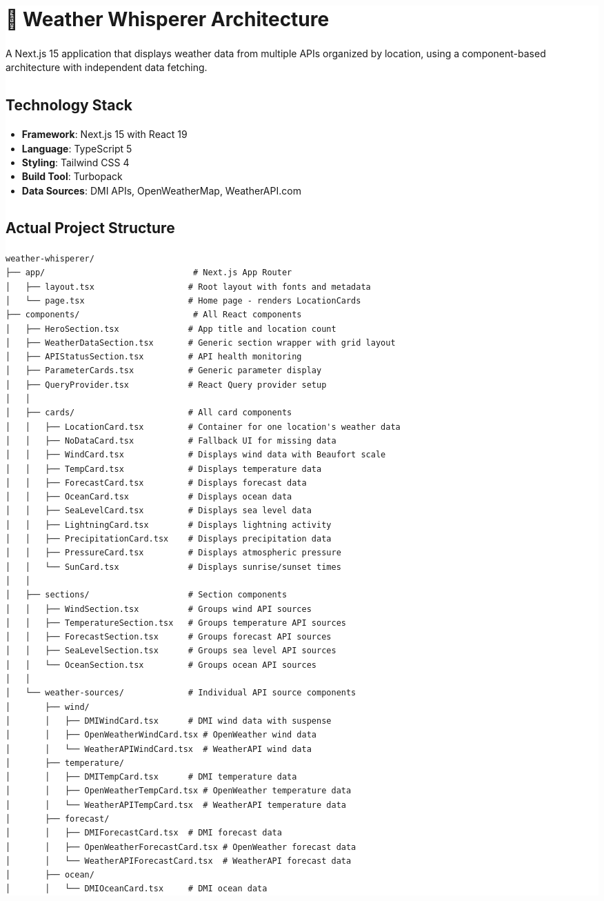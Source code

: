 # 🌊 Weather Whisperer Architecture

A Next.js 15 application that displays weather data from multiple APIs organized by location, using a component-based architecture with independent data fetching.

## Technology Stack

- **Framework**: Next.js 15 with React 19
- **Language**: TypeScript 5
- **Styling**: Tailwind CSS 4
- **Build Tool**: Turbopack
- **Data Sources**: DMI APIs, OpenWeatherMap, WeatherAPI.com

## Actual Project Structure

```
weather-whisperer/
├── app/                              # Next.js App Router
│   ├── layout.tsx                   # Root layout with fonts and metadata
│   └── page.tsx                     # Home page - renders LocationCards
├── components/                       # All React components
│   ├── HeroSection.tsx              # App title and location count
│   ├── WeatherDataSection.tsx       # Generic section wrapper with grid layout
│   ├── APIStatusSection.tsx         # API health monitoring
│   ├── ParameterCards.tsx           # Generic parameter display
│   ├── QueryProvider.tsx            # React Query provider setup
│   │
│   ├── cards/                       # All card components
│   │   ├── LocationCard.tsx         # Container for one location's weather data
│   │   ├── NoDataCard.tsx           # Fallback UI for missing data
│   │   ├── WindCard.tsx             # Displays wind data with Beaufort scale
│   │   ├── TempCard.tsx             # Displays temperature data
│   │   ├── ForecastCard.tsx         # Displays forecast data
│   │   ├── OceanCard.tsx            # Displays ocean data
│   │   ├── SeaLevelCard.tsx         # Displays sea level data
│   │   ├── LightningCard.tsx        # Displays lightning activity
│   │   ├── PrecipitationCard.tsx    # Displays precipitation data
│   │   ├── PressureCard.tsx         # Displays atmospheric pressure
│   │   └── SunCard.tsx              # Displays sunrise/sunset times
│   │
│   ├── sections/                    # Section components
│   │   ├── WindSection.tsx          # Groups wind API sources
│   │   ├── TemperatureSection.tsx   # Groups temperature API sources
│   │   ├── ForecastSection.tsx      # Groups forecast API sources
│   │   ├── SeaLevelSection.tsx      # Groups sea level API sources
│   │   └── OceanSection.tsx         # Groups ocean API sources
│   │
│   └── weather-sources/             # Individual API source components
│       ├── wind/
│       │   ├── DMIWindCard.tsx      # DMI wind data with suspense
│       │   ├── OpenWeatherWindCard.tsx # OpenWeather wind data
│       │   └── WeatherAPIWindCard.tsx  # WeatherAPI wind data
│       ├── temperature/
│       │   ├── DMITempCard.tsx      # DMI temperature data
│       │   ├── OpenWeatherTempCard.tsx # OpenWeather temperature data
│       │   └── WeatherAPITempCard.tsx  # WeatherAPI temperature data
│       ├── forecast/
│       │   ├── DMIForecastCard.tsx  # DMI forecast data
│       │   ├── OpenWeatherForecastCard.tsx # OpenWeather forecast data
│       │   └── WeatherAPIForecastCard.tsx  # WeatherAPI forecast data
│       ├── ocean/
│       │   └── DMIOceanCard.tsx     # DMI ocean data
```